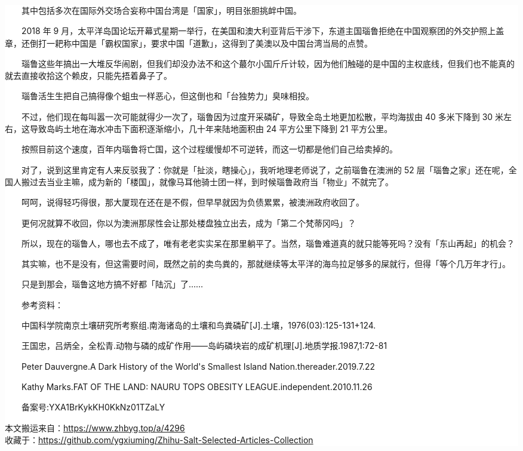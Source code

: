 &emsp;&emsp;其中包括多次在国际外交场合妄称中国台湾是「国家」，明目张胆挑衅中国。  
  
&emsp;&emsp;2018 年 9 月，太平洋岛国论坛开幕式星期一举行，在美国和澳大利亚背后干涉下，东道主国瑙鲁拒绝在中国观察团的外交护照上盖章，还倒打一耙称中国是「霸权国家」，要求中国「道歉」，这得到了美澳以及中国台湾当局的点赞。  
  
&emsp;&emsp;瑙鲁这些年搞出一大堆反华闹剧，但我们却没办法不和这个蕞尔小国斤斤计较，因为他们触碰的是中国的主权底线，但我们也不能真的就去直接收拾这个赖皮，只能先捂着鼻子了。  
  
&emsp;&emsp;瑙鲁活生生把自己搞得像个蛆虫一样恶心，但这倒也和「台独势力」臭味相投。  
  
&emsp;&emsp;不过，他们现在每叫嚣一次可能就得少一次了，瑙鲁因为过度开采磷矿，导致全岛土地更加松散，平均海拔由 40 多米下降到 30 米左右，这导致岛屿土地在海水冲击下面积逐渐缩小，几十年来陆地面积由 24 平方公里下降到 21 平方公里。  
  
&emsp;&emsp;按照目前这个速度，百年内瑙鲁将亡国，这个过程缓慢却不可逆转，而这一切都是他们自己给卖掉的。  
  
&emsp;&emsp;对了，说到这里肯定有人来反驳我了：你就是「扯淡，瞎操心」，我听地理老师说了，之前瑙鲁在澳洲的 52 层「瑙鲁之家」还在呢，全国人搬过去当业主嘛，成为新的「楼国」，就像马耳他骑士团一样，到时候瑙鲁政府当「物业」不就完了。  
  
&emsp;&emsp;呵呵，说得轻巧得很，那大厦现在还在是不假，但早早就因为负债累累，被澳洲政府收回了。  
  
&emsp;&emsp;更何况就算不收回，你以为澳洲那尿性会让那处楼盘独立出去，成为「第二个梵蒂冈吗」？  
  
&emsp;&emsp;所以，现在的瑙鲁人，哪也去不成了，唯有老老实实呆在那里躺平了。当然，瑙鲁难道真的就只能等死吗？没有「东山再起」的机会？  
  
&emsp;&emsp;其实嘛，也不是没有，但这需要时间，既然之前的卖鸟粪的，那就继续等太平洋的海鸟拉足够多的屎就行，但得「等个几万年才行」。  
  
&emsp;&emsp;只是到那会，瑙鲁这地方搞不好都「陆沉」了……  
  
&emsp;&emsp;参考资料：  
  
&emsp;&emsp;中国科学院南京土壤研究所考察组.南海诸岛的土壤和鸟粪磷矿[J].土壤，1976(03):125-131+124.  
  
&emsp;&emsp;王国忠，吕炳全，全松青.动物与磷的成矿作用——岛屿磷块岩的成矿机理[J].地质学报.1987,1:72-81  
  
&emsp;&emsp;Peter Dauvergne.A Dark History of the World's Smallest Island Nation.thereader.2019.7.22  
  
&emsp;&emsp;Kathy Marks.FAT OF THE LAND: NAURU TOPS OBESITY LEAGUE.independent.2010.11.26  
  
&emsp;&emsp;备案号:YXA1BrKykKH0KkNz01TZaLY  
  
本文搬运来自：https://www.zhbyg.top/a/4296  
 收藏于：https://github.com/ygxiuming/Zhihu-Salt-Selected-Articles-Collection